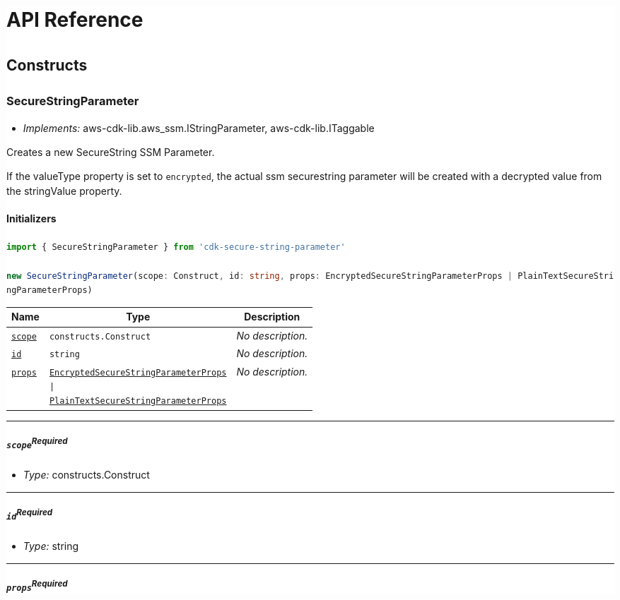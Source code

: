# API Reference <a name="API Reference" id="api-reference"></a>

## Constructs <a name="Constructs" id="Constructs"></a>

### SecureStringParameter <a name="SecureStringParameter" id="cdk-secure-string-parameter.SecureStringParameter"></a>

- *Implements:* aws-cdk-lib.aws_ssm.IStringParameter, aws-cdk-lib.ITaggable

Creates a new SecureString SSM Parameter.

If the valueType property is set to `encrypted`, the actual ssm securestring parameter will be created with a decrypted value from the stringValue property.

#### Initializers <a name="Initializers" id="cdk-secure-string-parameter.SecureStringParameter.Initializer"></a>

```typescript
import { SecureStringParameter } from 'cdk-secure-string-parameter'

new SecureStringParameter(scope: Construct, id: string, props: EncryptedSecureStringParameterProps | PlainTextSecureStringParameterProps)
```

| **Name** | **Type** | **Description** |
| --- | --- | --- |
| <code><a href="#cdk-secure-string-parameter.SecureStringParameter.Initializer.parameter.scope">scope</a></code> | <code>constructs.Construct</code> | *No description.* |
| <code><a href="#cdk-secure-string-parameter.SecureStringParameter.Initializer.parameter.id">id</a></code> | <code>string</code> | *No description.* |
| <code><a href="#cdk-secure-string-parameter.SecureStringParameter.Initializer.parameter.props">props</a></code> | <code><a href="#cdk-secure-string-parameter.EncryptedSecureStringParameterProps">EncryptedSecureStringParameterProps</a> \| <a href="#cdk-secure-string-parameter.PlainTextSecureStringParameterProps">PlainTextSecureStringParameterProps</a></code> | *No description.* |

---

##### `scope`<sup>Required</sup> <a name="scope" id="cdk-secure-string-parameter.SecureStringParameter.Initializer.parameter.scope"></a>

- *Type:* constructs.Construct

---

##### `id`<sup>Required</sup> <a name="id" id="cdk-secure-string-parameter.SecureStringParameter.Initializer.parameter.id"></a>

- *Type:* string

---

##### `props`<sup>Required</sup> <a name="props" id="cdk-secure-string-parameter.SecureStringParameter.Initializer.parameter.props"></a>
